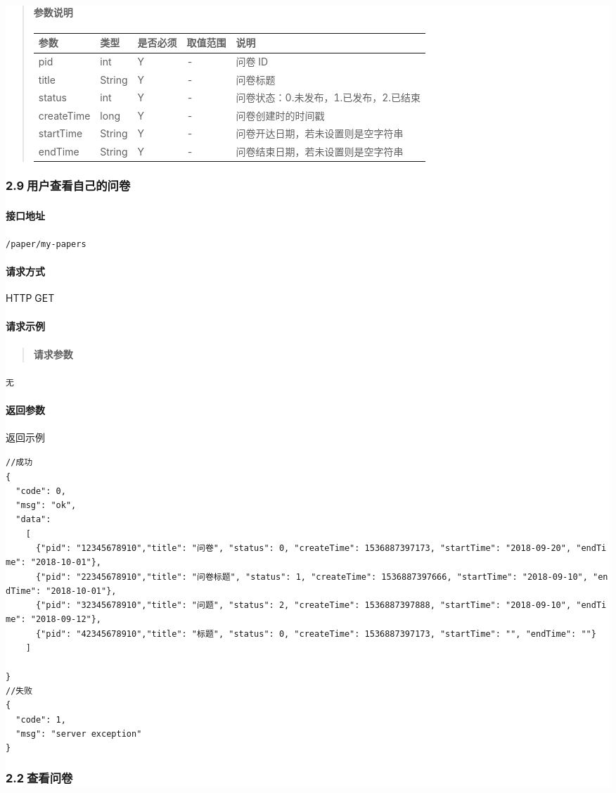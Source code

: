 > #### 参数说明
>
> | 参数       | 类型   | 是否必须 | 取值范围 | 说明                                   |
> | :--------- | :----- | :------- | :------- | :------------------------------------- |
> | pid        | int    | Y        | -        | 问卷 ID                                |
> | title      | String | Y        | -        | 问卷标题                               |
> | status     | int    | Y        | -        | 问卷状态：0.未发布，1.已发布，2.已结束 |
> | createTime | long   | Y        | -        | 问卷创建时的时间戳                     |
> | startTime  | String | Y        | -        | 问卷开达日期，若未设置则是空字符串     |
> | endTime    | String | Y        | -        | 问卷结束日期，若未设置则是空字符串     |
### 2.9 用户查看自己的问卷
#### 接口地址

```
/paper/my-papers
```

#### 请求方式

HTTP GET

#### 请求示例

> #### 请求参数

```
无
```

#### 返回参数

返回示例

```
//成功
{
  "code": 0,
  "msg": "ok",
  "data": 
    [
      {"pid": "12345678910","title": "问卷", "status": 0, "createTime": 1536887397173, "startTime": "2018-09-20", "endTime": "2018-10-01"},
      {"pid": "22345678910","title": "问卷标题", "status": 1, "createTime": 1536887397666, "startTime": "2018-09-10", "endTime": "2018-10-01"},
      {"pid": "32345678910","title": "问题", "status": 2, "createTime": 1536887397888, "startTime": "2018-09-10", "endTime": "2018-09-12"},
      {"pid": "42345678910","title": "标题", "status": 0, "createTime": 1536887397173, "startTime": "", "endTime": ""}
    ]
  
}
//失败
{
  "code": 1,
  "msg": "server exception"
}
```
### 2.2 查看问卷
